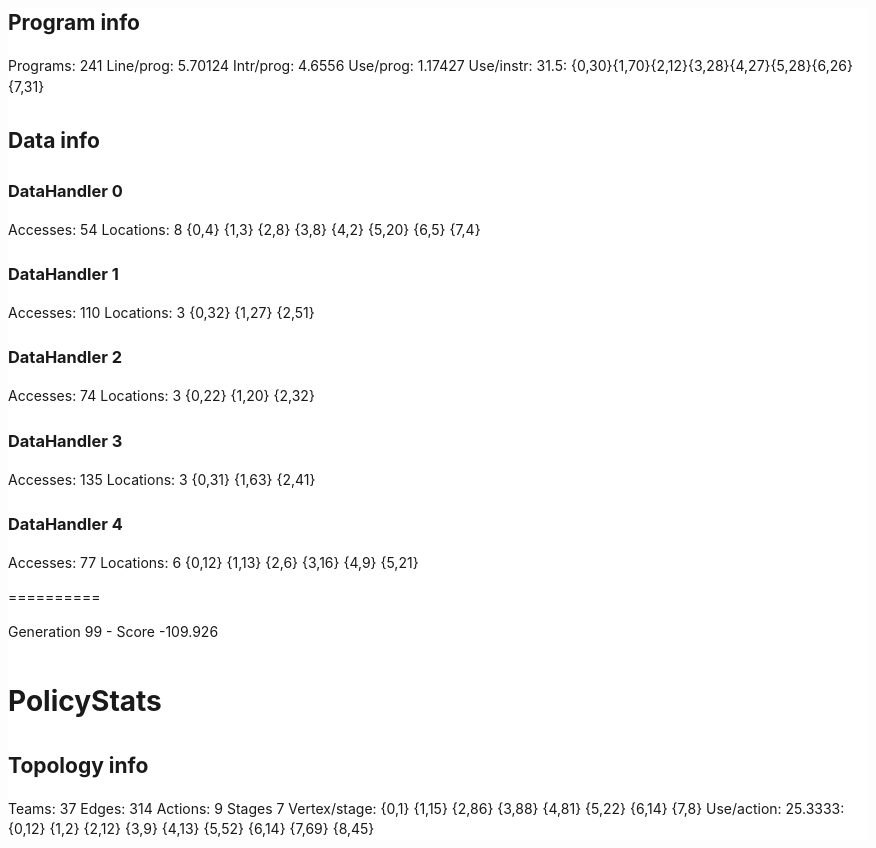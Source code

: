 ## Program info
Programs:	241
Line/prog:	5.70124
Intr/prog:	4.6556
Use/prog:	1.17427
Use/instr:	31.5: {0,30}{1,70}{2,12}{3,28}{4,27}{5,28}{6,26}{7,31}

## Data info

### DataHandler 0
Accesses:	54
Locations:	8
{0,4} {1,3} {2,8} {3,8} {4,2} {5,20} {6,5} {7,4} 

### DataHandler 1
Accesses:	110
Locations:	3
{0,32} {1,27} {2,51} 

### DataHandler 2
Accesses:	74
Locations:	3
{0,22} {1,20} {2,32} 

### DataHandler 3
Accesses:	135
Locations:	3
{0,31} {1,63} {2,41} 

### DataHandler 4
Accesses:	77
Locations:	6
{0,12} {1,13} {2,6} {3,16} {4,9} {5,21} 


==========

Generation 99 - Score -109.926

# PolicyStats
## Topology info
Teams:		37
Edges:		314
Actions:	9
Stages		7
Vertex/stage:	{0,1} {1,15} {2,86} {3,88} {4,81} {5,22} {6,14} {7,8} 
Use/action:	25.3333: {0,12} {1,2} {2,12} {3,9} {4,13} {5,52} {6,14} {7,69} {8,45} 
